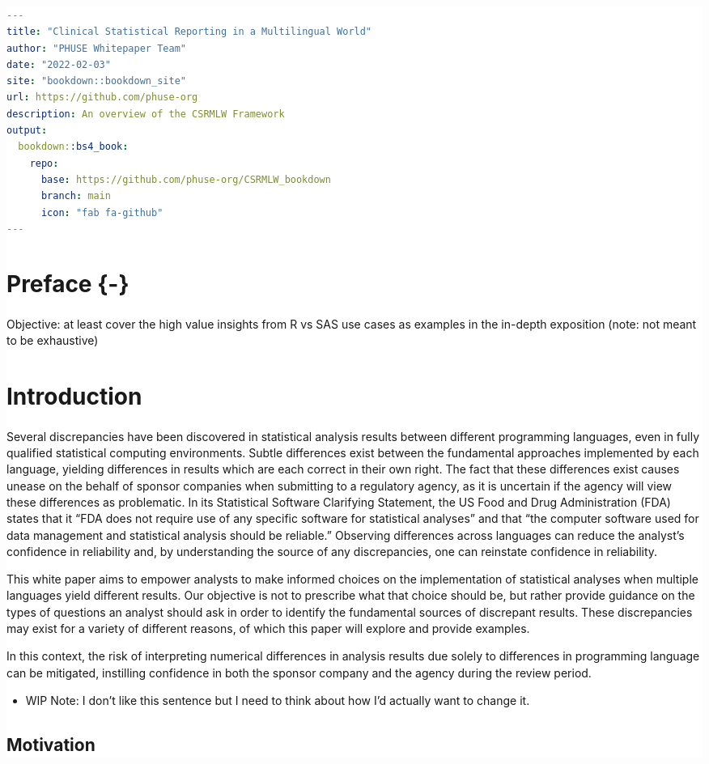 ```yaml
---
title: "Clinical Statistical Reporting in a Multilingual World"
author: "PHUSE Whitepaper Team"
date: "2022-02-03"
site: "bookdown::bookdown_site"
url: https://github.com/phuse-org
description: An overview of the CSRMLW Framework
output:
  bookdown::bs4_book: 
    repo:
      base: https://github.com/phuse-org/CSRMLW_bookdown
      branch: main
      icon: "fab fa-github"
---
```


# Preface {-}

Objective: at least cover the high value insights from R vs SAS use cases as examples in the in-depth exposition (note: not meant to be exhaustive)



# Introduction

Several discrepancies have been discovered in statistical analysis results between different programming languages, even in fully qualified statistical computing environments. Subtle differences exist between the fundamental approaches implemented by each language, yielding differences in results which are each correct in their own right. The fact that these differences exist causes unease on the behalf of sponsor companies when submitting to a regulatory agency, as it is uncertain if the agency will view these differences as problematic. In its Statistical Software Clarifying Statement, the US Food and Drug Administration (FDA) states that it “FDA does not require use of any specific software for statistical analyses” and that “the computer software used for data management and statistical analysis should be reliable.” Observing differences across languages can reduce the analyst’s confidence in reliability and, by understanding the source of any discrepancies, one can reinstate confidence in reliability. 

This white paper aims to empower analysts to make informed choices on the implementation of statistical analyses when multiple languages yield different results. Our objective is not to prescribe what that choice should be, but rather provide guidance on the types of questions an analyst should ask in order to identify the fundamental sources of discrepant results. These discrepancies may exist for a variety of different reasons, of which this paper will explore and provide examples.

In this context, the risk of interpreting numerical differences in analysis results due solely to differences in programming language can be mitigated, instilling confidence in both the sponsor company and the agency during the review period. 

- WIP Note: I don’t like this sentence but I need to think about how I’d actually want to change it.

## Motivation
